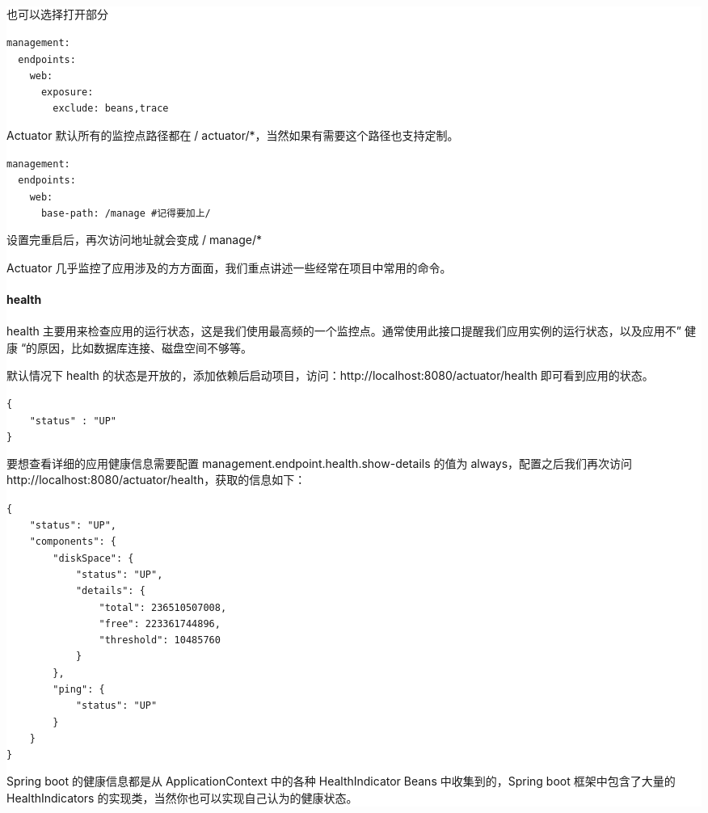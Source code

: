 也可以选择打开部分

```
management:
  endpoints:
    web:
      exposure:
        exclude: beans,trace
```

Actuator 默认所有的监控点路径都在 / actuator/\*，当然如果有需要这个路径也支持定制。

```
management:
  endpoints:
    web:
      base-path: /manage #记得要加上/
```

设置完重启后，再次访问地址就会变成 / manage/\*

Actuator 几乎监控了应用涉及的方方面面，我们重点讲述一些经常在项目中常用的命令。

#### health

health 主要用来检查应用的运行状态，这是我们使用最高频的一个监控点。通常使用此接口提醒我们应用实例的运行状态，以及应用不” 健康 “的原因，比如数据库连接、磁盘空间不够等。

默认情况下 health 的状态是开放的，添加依赖后启动项目，访问：http://localhost:8080/actuator/health 即可看到应用的状态。

```
{
    "status" : "UP"
}
```

要想查看详细的应用健康信息需要配置 management.endpoint.health.show-details 的值为 always，配置之后我们再次访问 http://localhost:8080/actuator/health，获取的信息如下：

```
{
    "status": "UP",
    "components": {
        "diskSpace": {
            "status": "UP",
            "details": {
                "total": 236510507008,
                "free": 223361744896,
                "threshold": 10485760
            }
        },
        "ping": {
            "status": "UP"
        }
    }
}
```

Spring boot 的健康信息都是从 ApplicationContext 中的各种 HealthIndicator Beans 中收集到的，Spring boot 框架中包含了大量的 HealthIndicators 的实现类，当然你也可以实现自己认为的健康状态。
